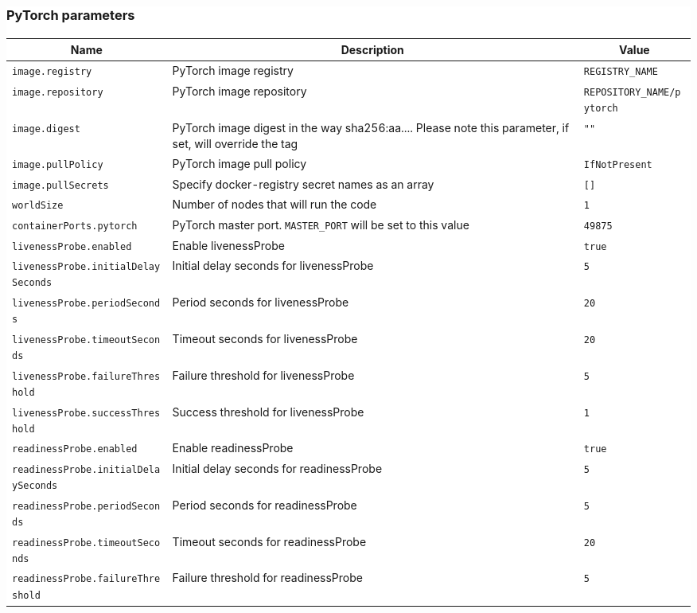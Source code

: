 ### PyTorch parameters

| Name                                                | Description                                                                                                                                                                                                       | Value                     |
| --------------------------------------------------- | ----------------------------------------------------------------------------------------------------------------------------------------------------------------------------------------------------------------- | ------------------------- |
| `image.registry`                                    | PyTorch image registry                                                                                                                                                                                            | `REGISTRY_NAME`           |
| `image.repository`                                  | PyTorch image repository                                                                                                                                                                                          | `REPOSITORY_NAME/pytorch` |
| `image.digest`                                      | PyTorch image digest in the way sha256:aa.... Please note this parameter, if set, will override the tag                                                                                                           | `""`                      |
| `image.pullPolicy`                                  | PyTorch image pull policy                                                                                                                                                                                         | `IfNotPresent`            |
| `image.pullSecrets`                                 | Specify docker-registry secret names as an array                                                                                                                                                                  | `[]`                      |
| `worldSize`                                         | Number of nodes that will run the code                                                                                                                                                                            | `1`                       |
| `containerPorts.pytorch`                            | PyTorch master port. `MASTER_PORT` will be set to this value                                                                                                                                                      | `49875`                   |
| `livenessProbe.enabled`                             | Enable livenessProbe                                                                                                                                                                                              | `true`                    |
| `livenessProbe.initialDelaySeconds`                 | Initial delay seconds for livenessProbe                                                                                                                                                                           | `5`                       |
| `livenessProbe.periodSeconds`                       | Period seconds for livenessProbe                                                                                                                                                                                  | `20`                      |
| `livenessProbe.timeoutSeconds`                      | Timeout seconds for livenessProbe                                                                                                                                                                                 | `20`                      |
| `livenessProbe.failureThreshold`                    | Failure threshold for livenessProbe                                                                                                                                                                               | `5`                       |
| `livenessProbe.successThreshold`                    | Success threshold for livenessProbe                                                                                                                                                                               | `1`                       |
| `readinessProbe.enabled`                            | Enable readinessProbe                                                                                                                                                                                             | `true`                    |
| `readinessProbe.initialDelaySeconds`                | Initial delay seconds for readinessProbe                                                                                                                                                                          | `5`                       |
| `readinessProbe.periodSeconds`                      | Period seconds for readinessProbe                                                                                                                                                                                 | `5`                       |
| `readinessProbe.timeoutSeconds`                     | Timeout seconds for readinessProbe                                                                                                                                                                                | `20`                      |
| `readinessProbe.failureThreshold`                   | Failure threshold for readinessProbe                                                                                                                                                                              | `5`                       |